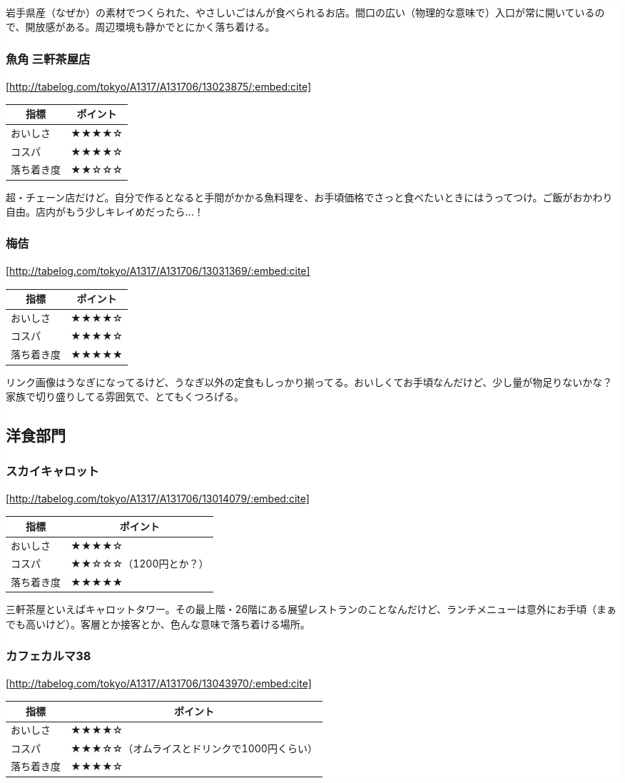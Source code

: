 
岩手県産（なぜか）の素材でつくられた、やさしいごはんが食べられるお店。間口の広い（物理的な意味で）入口が常に開いているので、開放感がある。周辺環境も静かでとにかく落ち着ける。


### 魚角 三軒茶屋店


[http://tabelog.com/tokyo/A1317/A131706/13023875/:embed:cite]

指標 | ポイント
------------ | -------------
おいしさ | ★★★★☆
コスパ | ★★★★☆
落ち着き度 | ★★☆☆☆

超・チェーン店だけど。自分で作るとなると手間がかかる魚料理を、お手頃価格でさっと食べたいときにはうってつけ。ご飯がおかわり自由。店内がもう少しキレイめだったら...！

### 梅佶



[http://tabelog.com/tokyo/A1317/A131706/13031369/:embed:cite]


指標 | ポイント
------------ | -------------
おいしさ | ★★★★☆
コスパ | ★★★★☆
落ち着き度 | ★★★★★


リンク画像はうなぎになってるけど、うなぎ以外の定食もしっかり揃ってる。おいしくてお手頃なんだけど、少し量が物足りないかな？　家族で切り盛りしてる雰囲気で、とてもくつろげる。


## 洋食部門
### スカイキャロット


[http://tabelog.com/tokyo/A1317/A131706/13014079/:embed:cite]


指標 | ポイント
------------ | -------------
おいしさ | ★★★★☆
コスパ | ★★☆☆☆（1200円とか？）
落ち着き度 | ★★★★★


三軒茶屋といえばキャロットタワー。その最上階・26階にある展望レストランのことなんだけど、ランチメニューは意外にお手頃（まぁでも高いけど）。客層とか接客とか、色んな意味で落ち着ける場所。


### カフェカルマ38



[http://tabelog.com/tokyo/A1317/A131706/13043970/:embed:cite]


指標 | ポイント
------------ | -------------
おいしさ | ★★★★☆
コスパ | ★★★☆☆（オムライスとドリンクで1000円くらい）
落ち着き度 | ★★★★☆
